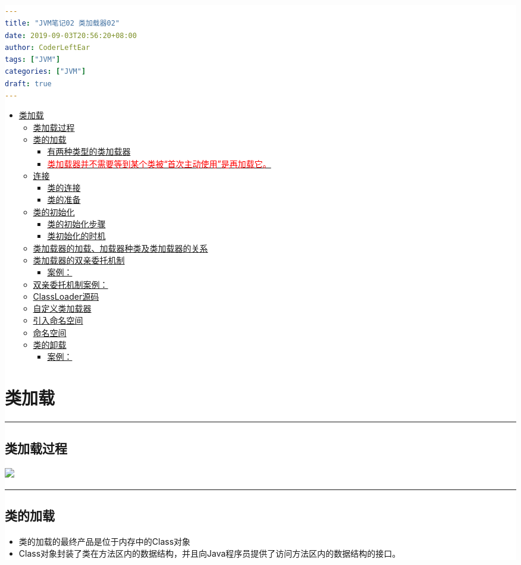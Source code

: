 ```yaml
---
title: "JVM笔记02 类加载器02"
date: 2019-09-03T20:56:20+08:00
author: CoderLeftEar
tags: ["JVM"]
categories: ["JVM"]
draft: true
---
```




- [类加载](#类加载)
    - [类加载过程](#类加载过程)
    - [类的加载](#类的加载)
        - [有两种类型的类加载器](#有两种类型的类加载器)
        - [<font color=red>类加载器并不需要等到某个类被“首次主动使用”是再加载它。</font>](#font-colorred类加载器并不需要等到某个类被首次主动使用是再加载它font)
    - [连接](#连接)
        - [类的连接](#类的连接)
        - [类的准备](#类的准备)
    - [类的初始化](#类的初始化)
        - [类的初始化步骤](#类的初始化步骤)
        - [类初始化的时机](#类初始化的时机)
    - [类加载器的加载、加载器种类及类加载器的关系](#类加载器的加载加载器种类及类加载器的关系)
    - [类加载器的双亲委托机制](#类加载器的双亲委托机制)
        - [案例：](#案例)
    - [双亲委托机制案例：](#双亲委托机制案例)
    - [ClassLoader源码](#classloader源码)
    - [自定义类加载器](#自定义类加载器)
    - [引入命名空间](#引入命名空间)
    - [命名空间](#命名空间)
    - [类的卸载](#类的卸载)
        - [案例：](#案例-1)




# 类加载
------------------

## 类加载过程
![](https://raw.githubusercontent.com/CoderLeftEar/Blog-Images/master/blog/类加载01.jpg)

---------------------------

## 类的加载  

- 类的加载的最终产品是位于内存中的Class对象
- Class对象封装了类在方法区内的数据结构，并且向Java程序员提供了访问方法区内的数据结构的接口。
